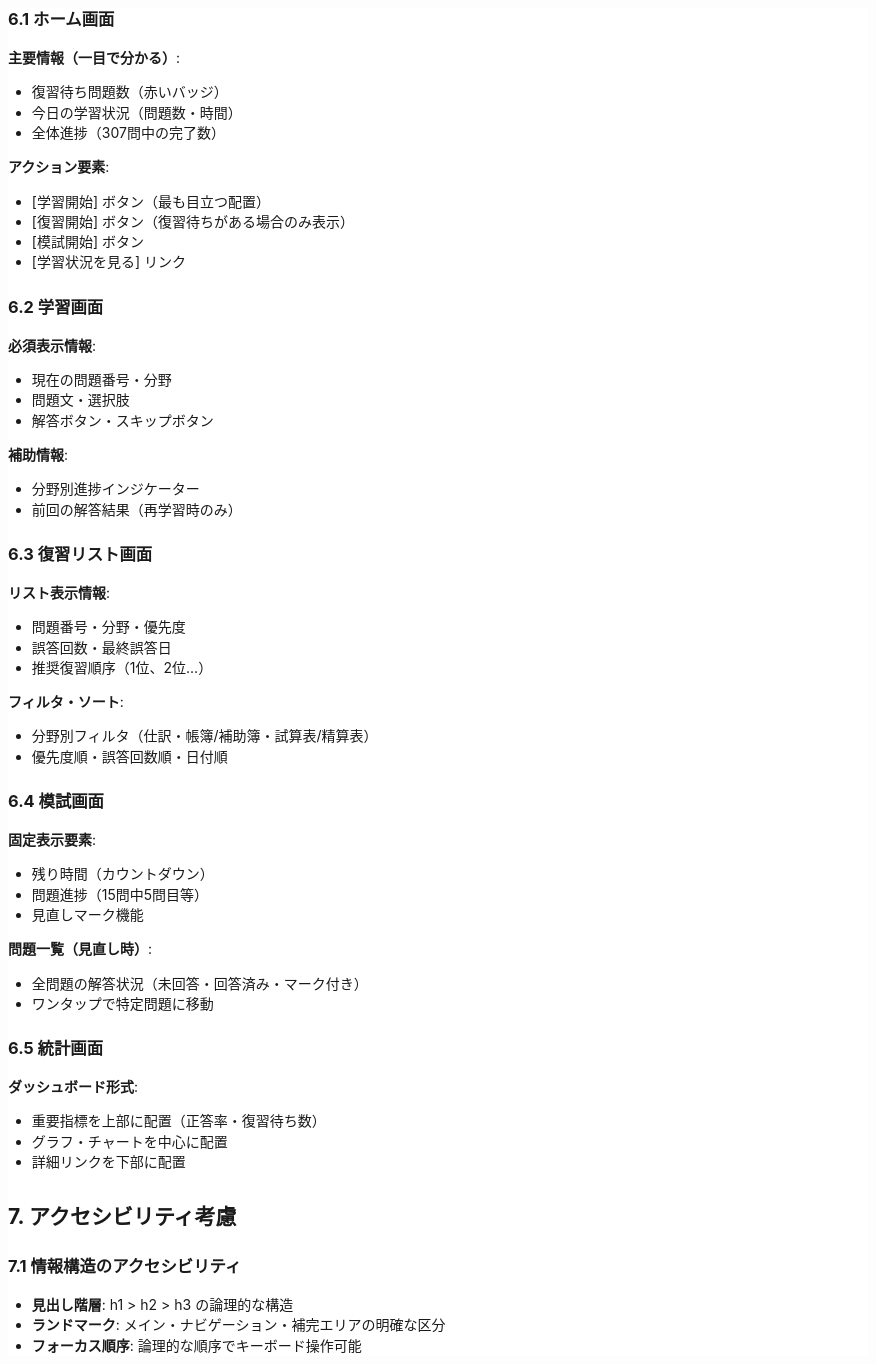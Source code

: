 ### 6.1 ホーム画面
**主要情報（一目で分かる）**:
- 復習待ち問題数（赤いバッジ）
- 今日の学習状況（問題数・時間）
- 全体進捗（307問中の完了数）

**アクション要素**:
- [学習開始] ボタン（最も目立つ配置）
- [復習開始] ボタン（復習待ちがある場合のみ表示）
- [模試開始] ボタン
- [学習状況を見る] リンク

### 6.2 学習画面
**必須表示情報**:
- 現在の問題番号・分野
- 問題文・選択肢
- 解答ボタン・スキップボタン

**補助情報**:
- 分野別進捗インジケーター
- 前回の解答結果（再学習時のみ）

### 6.3 復習リスト画面
**リスト表示情報**:
- 問題番号・分野・優先度
- 誤答回数・最終誤答日
- 推奨復習順序（1位、2位...）

**フィルタ・ソート**:
- 分野別フィルタ（仕訳・帳簿/補助簿・試算表/精算表）
- 優先度順・誤答回数順・日付順

### 6.4 模試画面
**固定表示要素**:
- 残り時間（カウントダウン）
- 問題進捗（15問中5問目等）
- 見直しマーク機能

**問題一覧（見直し時）**:
- 全問題の解答状況（未回答・回答済み・マーク付き）
- ワンタップで特定問題に移動

### 6.5 統計画面
**ダッシュボード形式**:
- 重要指標を上部に配置（正答率・復習待ち数）
- グラフ・チャートを中心に配置
- 詳細リンクを下部に配置

## 7. アクセシビリティ考慮

### 7.1 情報構造のアクセシビリティ
- **見出し階層**: h1 > h2 > h3 の論理的な構造
- **ランドマーク**: メイン・ナビゲーション・補完エリアの明確な区分
- **フォーカス順序**: 論理的な順序でキーボード操作可能
